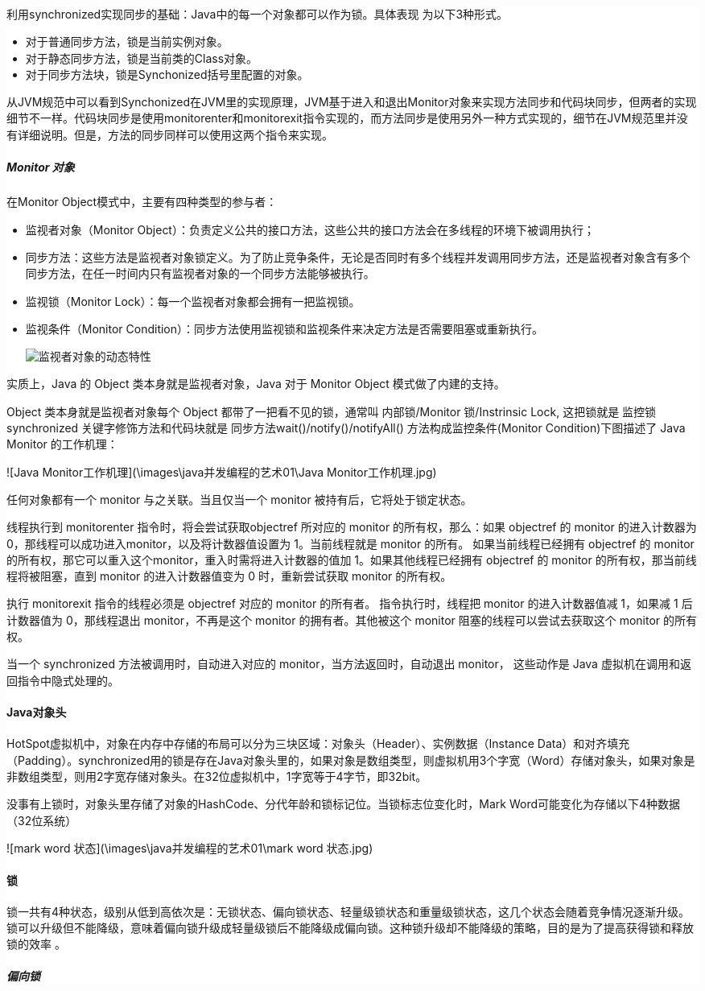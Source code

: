 利用synchronized实现同步的基础：Java中的每一个对象都可以作为锁。具体表现
为以下3种形式。

- 对于普通同步方法，锁是当前实例对象。
- 对于静态同步方法，锁是当前类的Class对象。
- 对于同步方法块，锁是Synchonized括号里配置的对象。

从JVM规范中可以看到Synchonized在JVM里的实现原理，JVM基于进入和退出Monitor对象来实现方法同步和代码块同步，但两者的实现细节不一样。代码块同步是使用monitorenter和monitorexit指令实现的，而方法同步是使用另外一种方式实现的，细节在JVM规范里并没有详细说明。但是，方法的同步同样可以使用这两个指令来实现。

##### Monitor 对象

在Monitor Object模式中，主要有四种类型的参与者：

- 监视者对象（Monitor Object）：负责定义公共的接口方法，这些公共的接口方法会在多线程的环境下被调用执行；

- 同步方法：这些方法是监视者对象锁定义。为了防止竞争条件，无论是否同时有多个线程并发调用同步方法，还是监视者对象含有多个同步方法，在任一时间内只有监视者对象的一个同步方法能够被执行。

- 监视锁（Monitor Lock）：每一个监视者对象都会拥有一把监视锁。

- 监视条件（Monitor Condition）：同步方法使用监视锁和监视条件来决定方法是否需要阻塞或重新执行。

  ![监视者对象的动态特性](\images\java并发编程的艺术01\监视者对象的动态特性.jpg)

实质上，Java 的 Object 类本身就是监视者对象，Java 对于 Monitor Object 模式做了内建的支持。

Object 类本身就是监视者对象每个 Object 都带了一把看不见的锁，通常叫 内部锁/Monitor 锁/Instrinsic Lock, 这把锁就是 监控锁 synchronized 关键字修饰方法和代码块就是 同步方法wait()/notify()/notifyAll() 方法构成监控条件(Monitor Condition)下图描述了 Java Monitor 的工作机理：

![Java Monitor工作机理](\images\java并发编程的艺术01\Java Monitor工作机理.jpg)

任何对象都有一个 monitor 与之关联。当且仅当一个 monitor 被持有后，它将处于锁定状态。

线程执行到 monitorenter 指令时，将会尝试获取objectref 所对应的 monitor 的所有权，那么：如果 objectref 的 monitor 的进入计数器为 0，那线程可以成功进入monitor，以及将计数器值设置为 1。当前线程就是 monitor 的所有。
如果当前线程已经拥有 objectref 的 monitor 的所有权，那它可以重入这个monitor，重入时需将进入计数器的值加 1。如果其他线程已经拥有 objectref 的 monitor 的所有权，那当前线程将被阻塞，直到 monitor 的进入计数器值变为 0 时，重新尝试获取 monitor 的所有权。

执行 monitorexit 指令的线程必须是 objectref 对应的 monitor 的所有者。
指令执行时，线程把 monitor 的进入计数器值减 1，如果减 1 后计数器值为 0，那线程退出 monitor，不再是这个 monitor 的拥有者。其他被这个 monitor 阻塞的线程可以尝试去获取这个 monitor 的所有权。

当一个 synchronized 方法被调用时，自动进入对应的 monitor，当方法返回时，自动退出 monitor， 这些动作是 Java 虚拟机在调用和返回指令中隐式处理的。

#### Java对象头

HotSpot虚拟机中，对象在内存中存储的布局可以分为三块区域：对象头（Header）、实例数据（Instance Data）和对齐填充（Padding）。synchronized用的锁是存在Java对象头里的，如果对象是数组类型，则虚拟机用3个字宽（Word）存储对象头，如果对象是非数组类型，则用2字宽存储对象头。在32位虚拟机中，1字宽等于4字节，即32bit。

没事有上锁时，对象头里存储了对象的HashCode、分代年龄和锁标记位。当锁标志位变化时，Mark Word可能变化为存储以下4种数据（32位系统）

![mark word 状态](\images\java并发编程的艺术01\mark word 状态.jpg)

#### 锁

锁一共有4种状态，级别从低到高依次是：无锁状态、偏向锁状态、轻量级锁状态和重量级锁状态，这几个状态会随着竞争情况逐渐升级。锁可以升级但不能降级，意味着偏向锁升级成轻量级锁后不能降级成偏向锁。这种锁升级却不能降级的策略，目的是为了提高获得锁和释放锁的效率 。

##### 偏向锁
